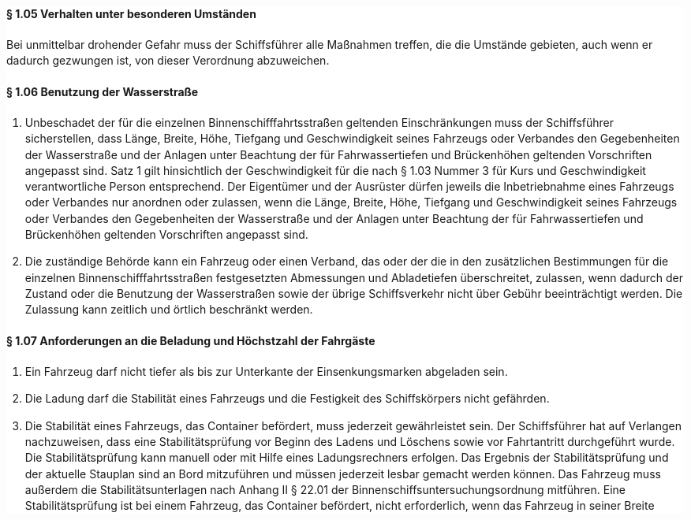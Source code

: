 



#### § 1.05 Verhalten unter besonderen Umständen

Bei unmittelbar drohender Gefahr muss der Schiffsführer alle Maßnahmen
treffen, die die Umstände gebieten, auch wenn er dadurch gezwungen
ist, von dieser Verordnung abzuweichen.


#### § 1.06 Benutzung der Wasserstraße


1.  Unbeschadet der für die einzelnen Binnenschifffahrtsstraßen geltenden
    Einschränkungen muss der Schiffsführer sicherstellen, dass Länge,
    Breite, Höhe, Tiefgang und Geschwindigkeit seines Fahrzeugs oder
    Verbandes den Gegebenheiten der Wasserstraße und der Anlagen unter
    Beachtung der für Fahrwassertiefen und Brückenhöhen geltenden
    Vorschriften angepasst sind. Satz 1 gilt hinsichtlich der
    Geschwindigkeit für die nach § 1.03 Nummer 3 für Kurs und
    Geschwindigkeit verantwortliche Person entsprechend. Der Eigentümer
    und der Ausrüster dürfen jeweils die Inbetriebnahme eines Fahrzeugs
    oder Verbandes nur anordnen oder zulassen, wenn die Länge, Breite,
    Höhe, Tiefgang und Geschwindigkeit seines Fahrzeugs oder Verbandes den
    Gegebenheiten der Wasserstraße und der Anlagen unter Beachtung der für
    Fahrwassertiefen und Brückenhöhen geltenden Vorschriften angepasst
    sind.


2.  Die zuständige Behörde kann ein Fahrzeug oder einen Verband, das oder
    der die in den zusätzlichen Bestimmungen für die einzelnen
    Binnenschifffahrtsstraßen festgesetzten Abmessungen und Abladetiefen
    überschreitet, zulassen, wenn dadurch der Zustand oder die Benutzung
    der Wasserstraßen sowie der übrige Schiffsverkehr nicht über Gebühr
    beeinträchtigt werden. Die Zulassung kann zeitlich und örtlich
    beschränkt werden.





#### § 1.07 Anforderungen an die Beladung und Höchstzahl der Fahrgäste


1.  Ein Fahrzeug darf nicht tiefer als bis zur Unterkante der
    Einsenkungsmarken abgeladen sein.


2.  Die Ladung darf die Stabilität eines Fahrzeugs und die Festigkeit des
    Schiffskörpers nicht gefährden.


3.  Die Stabilität eines Fahrzeugs, das Container befördert, muss
    jederzeit gewährleistet sein. Der Schiffsführer hat auf Verlangen
    nachzuweisen, dass eine Stabilitätsprüfung vor Beginn des Ladens und
    Löschens sowie vor Fahrtantritt durchgeführt wurde. Die
    Stabilitätsprüfung kann manuell oder mit Hilfe eines Ladungsrechners
    erfolgen. Das Ergebnis der Stabilitätsprüfung und der aktuelle
    Stauplan sind an Bord mitzuführen und müssen jederzeit lesbar gemacht
    werden können. Das Fahrzeug muss außerdem die Stabilitätsunterlagen
    nach Anhang II § 22.01 der Binnenschiffsuntersuchungsordnung
    mitführen. Eine Stabilitätsprüfung ist bei einem Fahrzeug, das
    Container befördert, nicht erforderlich, wenn das Fahrzeug in seiner
    Breite
